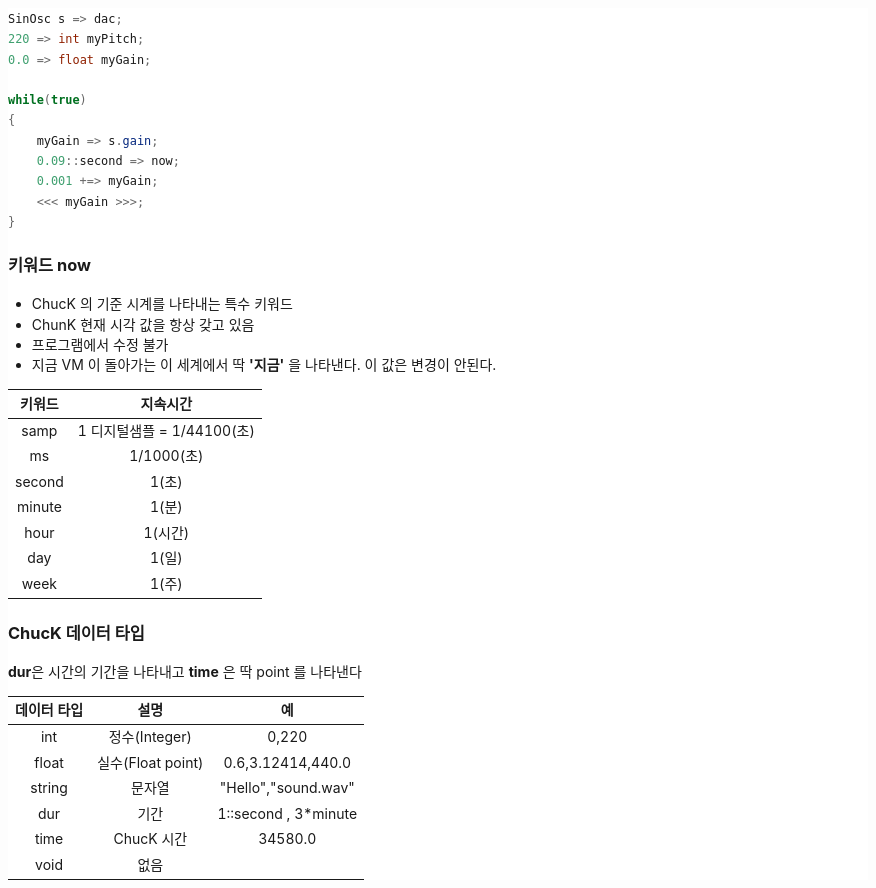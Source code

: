 
``` java
SinOsc s => dac;
220 => int myPitch;
0.0 => float myGain;

while(true)    
{
    myGain => s.gain;
    0.09::second => now;
    0.001 +=> myGain;
    <<< myGain >>>;
}

```

### 키워드 now

- ChucK 의 기준 시계를 나타내는 특수 키워드
- ChunK 현재 시각 값을 항상 갖고 있음
- 프로그램에서 수정 불가
- 지금 VM 이 돌아가는 이 세계에서 딱 **'지금'** 을 나타낸다. 이 값은 변경이 안된다.


| 키워드 |          지속시간          |
| :----: | :------------------------: |
|  samp  | 1 디지털샘플 = 1/44100(초) |
|   ms   |         1/1000(초)         |
| second |           1(초)            |
| minute |           1(분)            |
|  hour  |          1(시간)           |
|  day   |           1(일)            |
|  week  |           1(주)            |



### ChucK 데이터 타입 
**dur**은 시간의 기간을 나타내고 **time** 은 딱 point 를 나타낸다 

| 데이터 타입 |       설명        |          예          |
| :---------: | :---------------: | :------------------: |
|     int     |   정수(Integer)   |        0,220         |
|    float    | 실수(Float point) |  0.6,3.12414,440.0   |
|   string    |      문자열       | "Hello","sound.wav"  |
|     dur     |       기간        | 1::second , 3*minute |
|    time     |    ChucK 시간     |       34580.0        |
|    void     |       없음        |                      |
